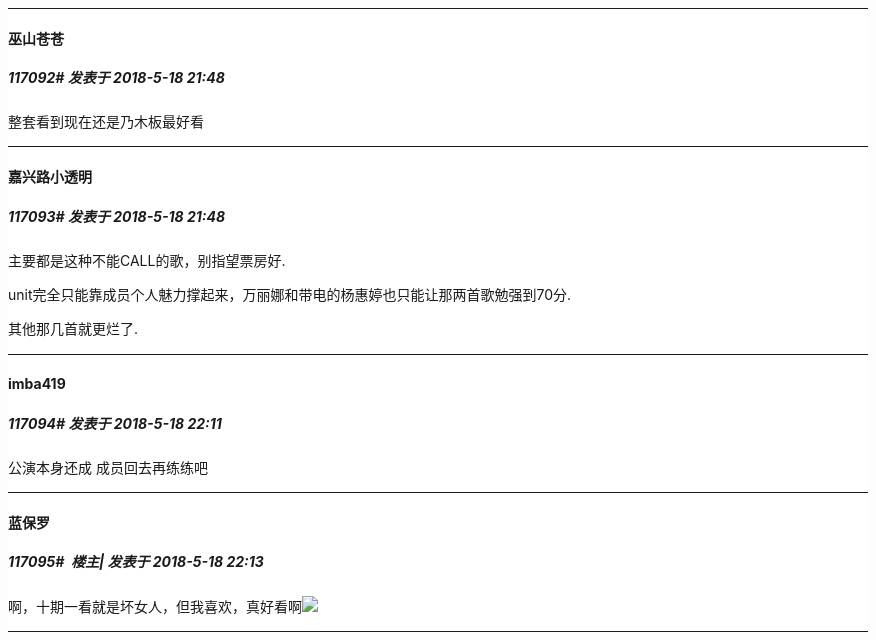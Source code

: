*****

####  巫山苍苍  
##### 117092#       发表于 2018-5-18 21:48




整套看到现在还是乃木板最好看







*****

####  嘉兴路小透明  
##### 117093#       发表于 2018-5-18 21:48




主要都是这种不能CALL的歌，别指望票房好.

unit完全只能靠成员个人魅力撑起来，万丽娜和带电的杨惠婷也只能让那两首歌勉强到70分.

其他那几首就更烂了.







*****

####  imba419  
##### 117094#       发表于 2018-5-18 22:11




公演本身还成 成员回去再练练吧







*****

####  蓝保罗  
##### 117095#         楼主| 发表于 2018-5-18 22:13




啊，十期一看就是坏女人，但我喜欢，真好看啊<img src="https://static.saraba1st.com/image/smiley/face2017/077.png" referrerpolicy="no-referrer">







*****
